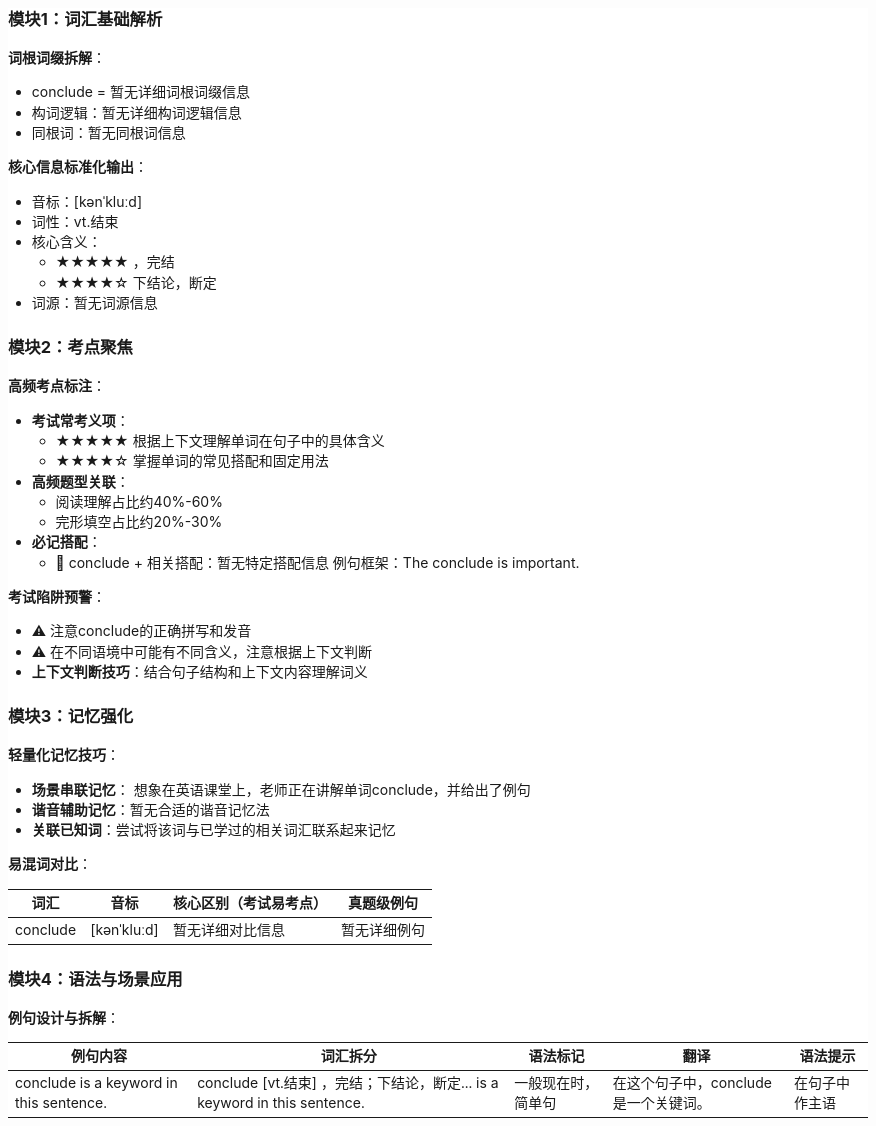 ### 模块1：词汇基础解析

**词根词缀拆解**：
- conclude = 暂无详细词根词缀信息
- 构词逻辑：暂无详细构词逻辑信息
- 同根词：暂无同根词信息

**核心信息标准化输出**：
- 音标：[kənˈkluːd]
- 词性：vt.结束
- 核心含义：
  - ★★★★★ ，完结
  - ★★★★☆ 下结论，断定
- 词源：暂无词源信息

### 模块2：考点聚焦

**高频考点标注**：
- **考试常考义项**：
  - ★★★★★ 根据上下文理解单词在句子中的具体含义
  - ★★★★☆ 掌握单词的常见搭配和固定用法
- **高频题型关联**：
  - 阅读理解占比约40%-60%
  - 完形填空占比约20%-30%
- **必记搭配**：
  - 📌 conclude + 相关搭配：暂无特定搭配信息
    例句框架：The conclude is important.

**考试陷阱预警**：
- ⚠️ 注意conclude的正确拼写和发音
- ⚠️ 在不同语境中可能有不同含义，注意根据上下文判断
- **上下文判断技巧**：结合句子结构和上下文内容理解词义

### 模块3：记忆强化

**轻量化记忆技巧**：
- **场景串联记忆**：
  想象在英语课堂上，老师正在讲解单词conclude，并给出了例句
- **谐音辅助记忆**：暂无合适的谐音记忆法
- **关联已知词**：尝试将该词与已学过的相关词汇联系起来记忆

**易混词对比**：

| 词汇 | 音标 | 核心区别（考试易考点） | 真题级例句 |
|------|------|-------------------------|------------|
| conclude | [kənˈkluːd] | 暂无详细对比信息 | 暂无详细例句 |

### 模块4：语法与场景应用

**例句设计与拆解**：

| 例句内容 | 词汇拆分 | 语法标记 | 翻译 | 语法提示 |
|---------|---------|---------|------|---------|
| conclude is a keyword in this sentence. | conclude [vt.结束] ，完结；下结论，断定... is a keyword in this sentence. | 一般现在时，简单句 | 在这个句子中，conclude是一个关键词。 | 在句子中作主语 |
